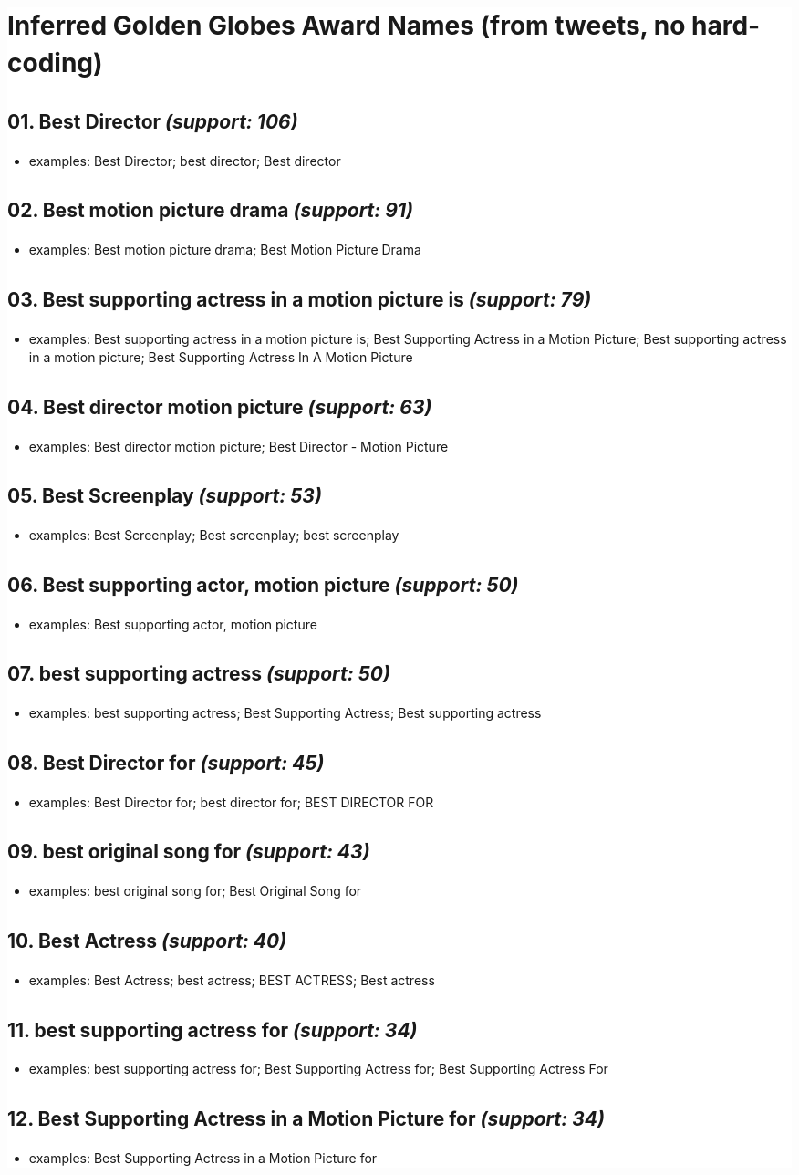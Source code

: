 # Inferred Golden Globes Award Names (from tweets, no hard-coding)

## 01. Best Director  _(support: 106)_
- examples: Best Director; best director; Best director

## 02. Best motion picture drama  _(support: 91)_
- examples: Best motion picture drama; Best Motion Picture Drama

## 03. Best supporting actress in a motion picture is  _(support: 79)_
- examples: Best supporting actress in a motion picture is; Best Supporting Actress in a Motion Picture; Best supporting actress in a motion picture; Best Supporting Actress In A Motion Picture

## 04. Best director motion picture  _(support: 63)_
- examples: Best director motion picture; Best Director - Motion Picture

## 05. Best Screenplay  _(support: 53)_
- examples: Best Screenplay; Best screenplay; best screenplay

## 06. Best supporting actor, motion picture  _(support: 50)_
- examples: Best supporting actor, motion picture

## 07. best supporting actress  _(support: 50)_
- examples: best supporting actress; Best Supporting Actress; Best supporting actress

## 08. Best Director for  _(support: 45)_
- examples: Best Director for; best director for; BEST DIRECTOR FOR

## 09. best original song for  _(support: 43)_
- examples: best original song for; Best Original Song for

## 10. Best Actress  _(support: 40)_
- examples: Best Actress; best actress; BEST ACTRESS; Best actress

## 11. best supporting actress for  _(support: 34)_
- examples: best supporting actress for; Best Supporting Actress for; Best Supporting Actress For

## 12. Best Supporting Actress in a Motion Picture for  _(support: 34)_
- examples: Best Supporting Actress in a Motion Picture for
